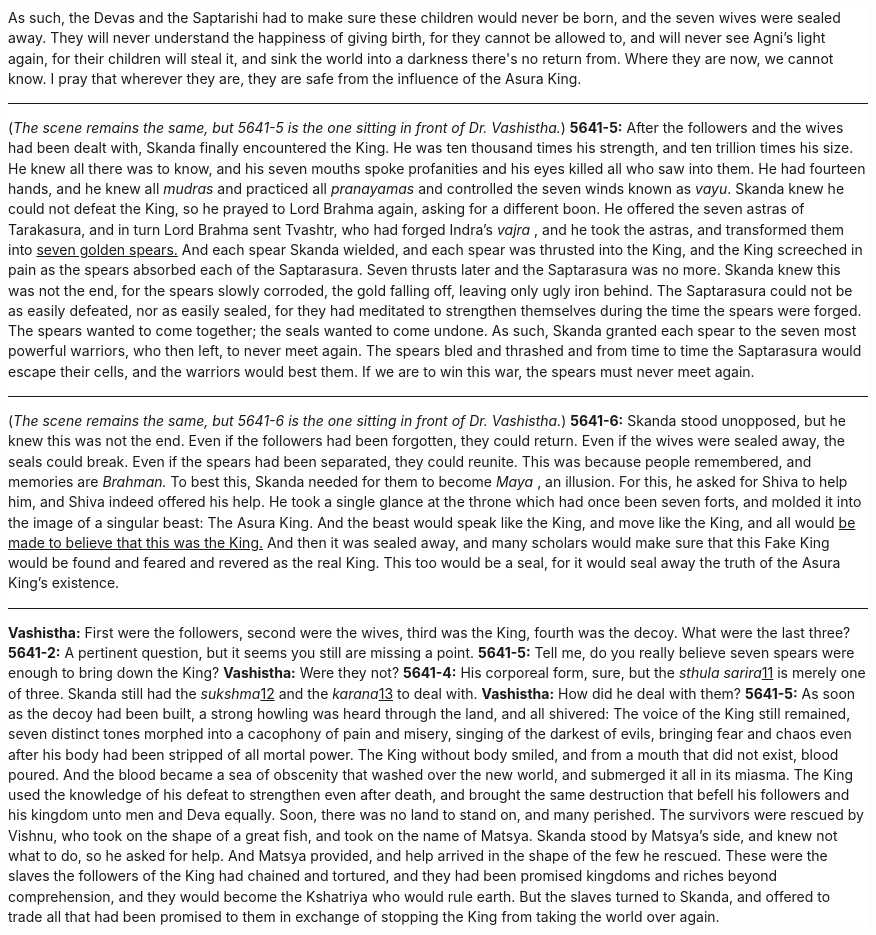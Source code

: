 As such, the Devas and the Saptarishi had to make sure these children would never be born, and the seven wives were sealed away. They will never understand the happiness of giving birth, for they cannot be allowed to, and will never see Agni’s light again, for their children will steal it, and sink the world into a darkness there's no return from. Where they are now, we cannot know. I pray that wherever they are, they are safe from the influence of the Asura King.
* * *
(_The scene remains the same, but 5641-5 is the one sitting in front of Dr. Vashistha._)
**5641-5:** After the followers and the wives had been dealt with, Skanda finally encountered the King. He was ten thousand times his strength, and ten trillion times his size. He knew all there was to know, and his seven mouths spoke profanities and his eyes killed all who saw into them. He had fourteen hands, and he knew all _mudras_ and practiced all _pranayamas_ and controlled the seven winds known as _vayu_.
Skanda knew he could not defeat the King, so he prayed to Lord Brahma again, asking for a different boon. He offered the seven astras of Tarakasura, and in turn Lord Brahma sent Tvashtr, who had forged Indra’s _vajra_ , and he took the astras, and transformed them into [seven golden spears.](https://scp-wiki.wikidot.com/kte-2013-kapala-mendes) And each spear Skanda wielded, and each spear was thrusted into the King, and the King screeched in pain as the spears absorbed each of the Saptarasura.
Seven thrusts later and the Saptarasura was no more. Skanda knew this was not the end, for the spears slowly corroded, the gold falling off, leaving only ugly iron behind. The Saptarasura could not be as easily defeated, nor as easily sealed, for they had meditated to strengthen themselves during the time the spears were forged. The spears wanted to come together; the seals wanted to come undone.
As such, Skanda granted each spear to the seven most powerful warriors, who then left, to never meet again. The spears bled and thrashed and from time to time the Saptarasura would escape their cells, and the warriors would best them.
If we are to win this war, the spears must never meet again.
* * *
(_The scene remains the same, but 5641-6 is the one sitting in front of Dr. Vashistha._)
**5641-6:** Skanda stood unopposed, but he knew this was not the end. Even if the followers had been forgotten, they could return. Even if the wives were sealed away, the seals could break. Even if the spears had been separated, they could reunite. This was because people remembered, and memories are _Brahman._ To best this, Skanda needed for them to become _Maya_ , an illusion.
For this, he asked for Shiva to help him, and Shiva indeed offered his help. He took a single glance at the throne which had once been seven forts, and molded it into the image of a singular beast: The Asura King. And the beast would speak like the King, and move like the King, and all would [be made to believe that this was the King.](https://scp-wiki.wikidot.com/scp-2317)
And then it was sealed away, and many scholars would make sure that this Fake King would be found and feared and revered as the real King. This too would be a seal, for it would seal away the truth of the Asura King’s existence.
* * *
**Vashistha:** First were the followers, second were the wives, third was the King, fourth was the decoy. What were the last three?
**5641-2:** A pertinent question, but it seems you still are missing a point.
**5641-5:** Tell me, do you really believe seven spears were enough to bring down the King?
**Vashistha:** Were they not?
**5641-4:** His corporeal form, sure, but the _sthula sarira_[11](javascript:;) is merely one of three. Skanda still had the _sukshma_[12](javascript:;) and the _karana_[13](javascript:;) to deal with.
**Vashistha:** How did he deal with them?
**5641-5:** As soon as the decoy had been built, a strong howling was heard through the land, and all shivered: The voice of the King still remained, seven distinct tones morphed into a cacophony of pain and misery, singing of the darkest of evils, bringing fear and chaos even after his body had been stripped of all mortal power. The King without body smiled, and from a mouth that did not exist, blood poured.
And the blood became a sea of obscenity that washed over the new world, and submerged it all in its miasma. The King used the knowledge of his defeat to strengthen even after death, and brought the same destruction that befell his followers and his kingdom unto men and Deva equally. Soon, there was no land to stand on, and many perished. The survivors were rescued by Vishnu, who took on the shape of a great fish, and took on the name of Matsya.
Skanda stood by Matsya’s side, and knew not what to do, so he asked for help. And Matsya provided, and help arrived in the shape of the few he rescued. These were the slaves the followers of the King had chained and tortured, and they had been promised kingdoms and riches beyond comprehension, and they would become the Kshatriya who would rule earth. But the slaves turned to Skanda, and offered to trade all that had been promised to them in exchange of stopping the King from taking the world over again.
